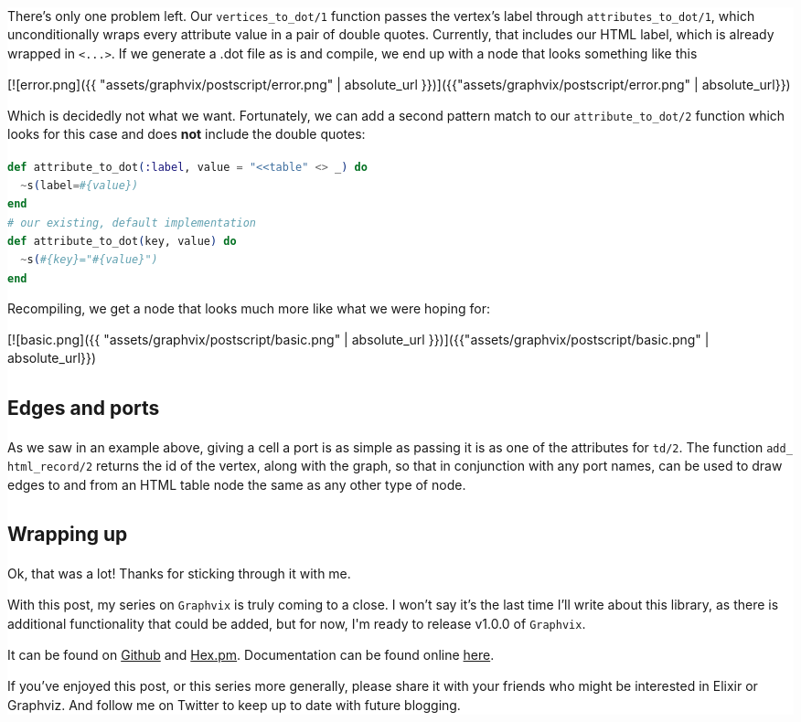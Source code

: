 There’s only one problem left. Our `vertices_to_dot/1` function passes the vertex’s label through `attributes_to_dot/1`, which unconditionally wraps every attribute value in a pair of double quotes. Currently, that includes our HTML label, which is already wrapped in `<...>`. If we generate a .dot file as is and compile, we end up with a node that looks something like this

[![error.png]({{ "assets/graphvix/postscript/error.png" | absolute_url }})]({{"assets/graphvix/postscript/error.png" | absolute_url}})

Which is decidedly not what we want. Fortunately, we can add a second pattern match to our `attribute_to_dot/2` function which looks for this case and does **not** include the double quotes:

```elixir
def attribute_to_dot(:label, value = "<<table" <> _) do
  ~s(label=#{value})
end
# our existing, default implementation
def attribute_to_dot(key, value) do
  ~s(#{key}="#{value}")
end
```

Recompiling, we get a node that looks much more like what we were hoping for:

[![basic.png]({{ "assets/graphvix/postscript/basic.png" | absolute_url }})]({{"assets/graphvix/postscript/basic.png" | absolute_url}})

## Edges and ports

As we saw in an example above, giving a cell a port is as simple as passing it is as one of the attributes for `td/2`. The function `add_html_record/2` returns the id of the vertex, along with the graph, so that in conjunction with any port names, can be used to draw edges to and from an HTML table node the same as any other type of node.

## Wrapping up

Ok, that was a lot! Thanks for sticking through it with me.

With this post, my series on `Graphvix` is truly coming to a close. I won’t say it’s the last time I’ll write about this library, as there is additional functionality that could be added, but for now, I'm ready to release v1.0.0 of `Graphvix`.

It can be found on [Github](https://github.com/mikowitz/graphvix/tree/1.0.0) and [Hex.pm](https://hex.pm/packages/graphvix). Documentation can be found online [here](https://hexdocs.pm/graphvix/api-reference.html).

If you’ve enjoyed this post, or this series more generally, please share it with your friends who might be interested in Elixir or Graphviz. And follow me on Twitter to keep up to date with future blogging.

